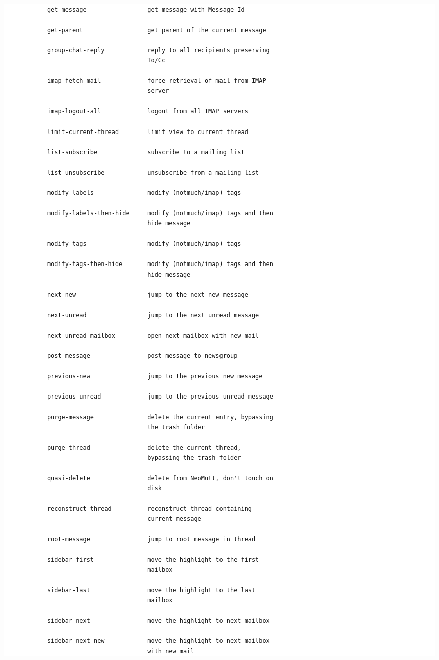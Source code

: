                 get-message                 get message with Message-Id

                get-parent                  get parent of the current message

                group-chat-reply            reply to all recipients preserving
                                            To/Cc

                imap-fetch-mail             force retrieval of mail from IMAP
                                            server

                imap-logout-all             logout from all IMAP servers

                limit-current-thread        limit view to current thread

                list-subscribe              subscribe to a mailing list

                list-unsubscribe            unsubscribe from a mailing list

                modify-labels               modify (notmuch/imap) tags

                modify-labels-then-hide     modify (notmuch/imap) tags and then
                                            hide message

                modify-tags                 modify (notmuch/imap) tags

                modify-tags-then-hide       modify (notmuch/imap) tags and then
                                            hide message

                next-new                    jump to the next new message

                next-unread                 jump to the next unread message

                next-unread-mailbox         open next mailbox with new mail

                post-message                post message to newsgroup

                previous-new                jump to the previous new message

                previous-unread             jump to the previous unread message

                purge-message               delete the current entry, bypassing
                                            the trash folder

                purge-thread                delete the current thread,
                                            bypassing the trash folder

                quasi-delete                delete from NeoMutt, don't touch on
                                            disk

                reconstruct-thread          reconstruct thread containing
                                            current message

                root-message                jump to root message in thread

                sidebar-first               move the highlight to the first
                                            mailbox

                sidebar-last                move the highlight to the last
                                            mailbox

                sidebar-next                move the highlight to next mailbox

                sidebar-next-new            move the highlight to next mailbox
                                            with new mail
